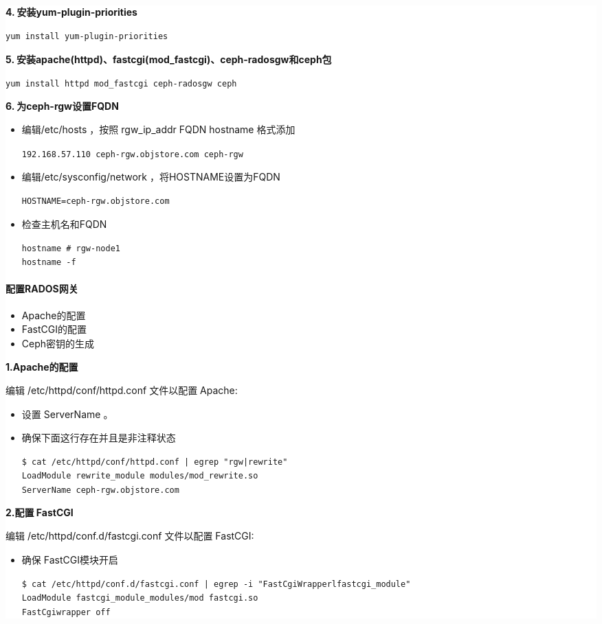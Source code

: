**4. 安装yum-plugin-priorities**

```shell
yum install yum-plugin-priorities
```

**5. 安装apache(httpd)、fastcgi(mod_fastcgi)、ceph-radosgw和ceph包**

```shell
yum install httpd mod_fastcgi ceph-radosgw ceph
```

**6. 为ceph-rgw设置FQDN**

- 编辑/etc/hosts ，按照 rgw_ip_addr FQDN hostname 格式添加

  ```shell
  192.168.57.110 ceph-rgw.objstore.com ceph-rgw
  ```

- 编辑/etc/sysconfig/network ，将HOSTNAME设置为FQDN

  ```shell
  HOSTNAME=ceph-rgw.objstore.com
  ```

- 检查主机名和FQDN

  ```shell
  hostname # rgw-node1
  hostname -f
  ```

#### 配置RADOS网关

- Apache的配置
- FastCGI的配置
- Ceph密钥的生成

**1.Apache的配置**

编辑 /etc/httpd/conf/httpd.conf 文件以配置 Apache:

- 设置 ServerName <FQDN>。

- 确保下面这行存在并且是非注释状态

  ```shell
  $ cat /etc/httpd/conf/httpd.conf | egrep "rgw|rewrite"
  LoadModule rewrite_module modules/mod_rewrite.so
  ServerName ceph-rgw.objstore.com
  ```

**2.配置 FastCGI**

编辑 /etc/httpd/conf.d/fastcgi.conf 文件以配置 FastCGI:

- 确保 FastCGI模块开启

  ```shell
  $ cat /etc/httpd/conf.d/fastcgi.conf | egrep -i "FastCgiWrapperlfastcgi_module"
  LoadModule fastcgi_module_modules/mod fastcgi.so
  FastCgiwrapper off
  ```
